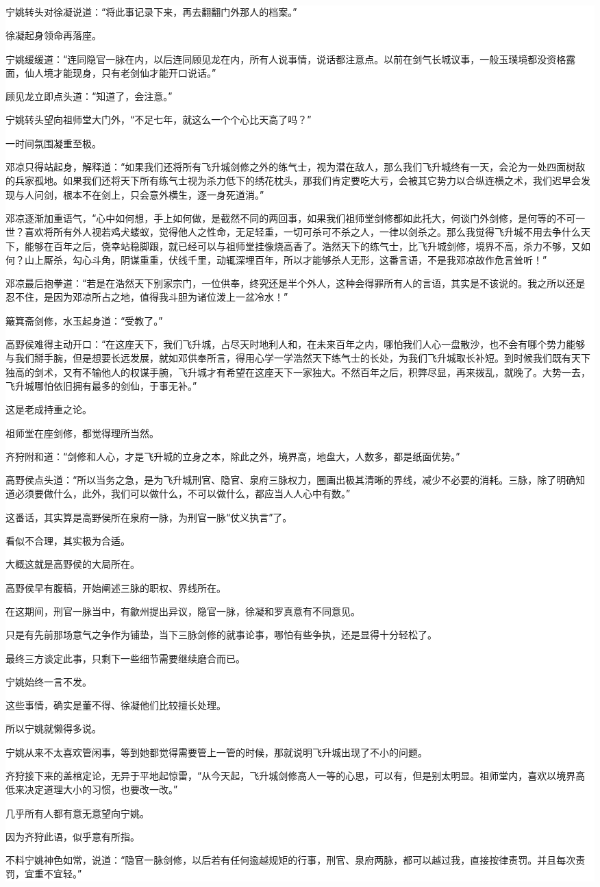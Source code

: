    宁姚转头对徐凝说道：“将此事记录下来，再去翻翻门外那人的档案。”

   徐凝起身领命再落座。

   宁姚缓缓道：“连同隐官一脉在内，以后连同顾见龙在内，所有人说事情，说话都注意点。以前在剑气长城议事，一般玉璞境都没资格露面，仙人境才能现身，只有老剑仙才能开口说话。”

   顾见龙立即点头道：“知道了，会注意。”

   宁姚转头望向祖师堂大门外，“不足七年，就这么一个个心比天高了吗？”

   一时间氛围凝重至极。

   邓凉只得站起身，解释道：“如果我们还将所有飞升城剑修之外的练气士，视为潜在敌人，那么我们飞升城终有一天，会沦为一处四面树敌的兵家孤地。如果我们还将天下所有练气士视为杀力低下的绣花枕头，那我们肯定要吃大亏，会被其它势力以合纵连横之术，我们迟早会发现与人问剑，根本不在剑上，只会意外横生，逐一身死道消。”

   邓凉逐渐加重语气，“心中如何想，手上如何做，是截然不同的两回事，如果我们祖师堂剑修都如此托大，何谈门外剑修，是何等的不可一世？喜欢将所有外人视若鸡犬蝼蚁，觉得他人之性命，无足轻重，一切可杀可不杀之人，一律以剑杀之。那么我觉得飞升城不用去争什么天下，能够在百年之后，侥幸站稳脚跟，就已经可以与祖师堂挂像烧高香了。浩然天下的练气士，比飞升城剑修，境界不高，杀力不够，又如何？山上厮杀，勾心斗角，阴谋重重，伏线千里，动辄深埋百年，所以才能够杀人无形，这番言语，不是我邓凉故作危言耸听！”

   邓凉最后抱拳道：“若是在浩然天下别家宗门，一位供奉，终究还是半个外人，这种会得罪所有人的言语，其实是不该说的。我之所以还是忍不住，是因为邓凉所占之地，值得我斗胆为诸位泼上一盆冷水！”

   簸箕斋剑修，水玉起身道：“受教了。”

   高野侯难得主动开口：“在这座天下，我们飞升城，占尽天时地利人和，在未来百年之内，哪怕我们人心一盘散沙，也不会有哪个势力能够与我们掰手腕，但是想要长远发展，就如邓供奉所言，得用心学一学浩然天下练气士的长处，为我们飞升城取长补短。到时候我们既有天下独高的剑术，又有不输他人的权谋手腕，飞升城才有希望在这座天下一家独大。不然百年之后，积弊尽显，再来拨乱，就晚了。大势一去，飞升城哪怕依旧拥有最多的剑仙，于事无补。”

   这是老成持重之论。

   祖师堂在座剑修，都觉得理所当然。

   齐狩附和道：“剑修和人心，才是飞升城的立身之本，除此之外，境界高，地盘大，人数多，都是纸面优势。”

   高野侯点头道：“所以当务之急，是为飞升城刑官、隐官、泉府三脉权力，圈画出极其清晰的界线，减少不必要的消耗。三脉，除了明确知道必须要做什么，此外，我们可以做什么，不可以做什么，都应当人人心中有数。”

   这番话，其实算是高野侯所在泉府一脉，为刑官一脉“仗义执言”了。

   看似不合理，其实极为合适。

   大概这就是高野侯的大局所在。

   高野侯早有腹稿，开始阐述三脉的职权、界线所在。

   在这期间，刑官一脉当中，有歙州提出异议，隐官一脉，徐凝和罗真意有不同意见。

   只是有先前那场意气之争作为铺垫，当下三脉剑修的就事论事，哪怕有些争执，还是显得十分轻松了。

   最终三方谈定此事，只剩下一些细节需要继续磨合而已。

   宁姚始终一言不发。

   这些事情，确实是董不得、徐凝他们比较擅长处理。

   所以宁姚就懒得多说。

   宁姚从来不太喜欢管闲事，等到她都觉得需要管上一管的时候，那就说明飞升城出现了不小的问题。

   齐狩接下来的盖棺定论，无异于平地起惊雷，“从今天起，飞升城剑修高人一等的心思，可以有，但是别太明显。祖师堂内，喜欢以境界高低来决定道理大小的习惯，也要改一改。”

   几乎所有人都有意无意望向宁姚。

   因为齐狩此语，似乎意有所指。

   不料宁姚神色如常，说道：“隐官一脉剑修，以后若有任何逾越规矩的行事，刑官、泉府两脉，都可以越过我，直接按律责罚。并且每次责罚，宜重不宜轻。”
